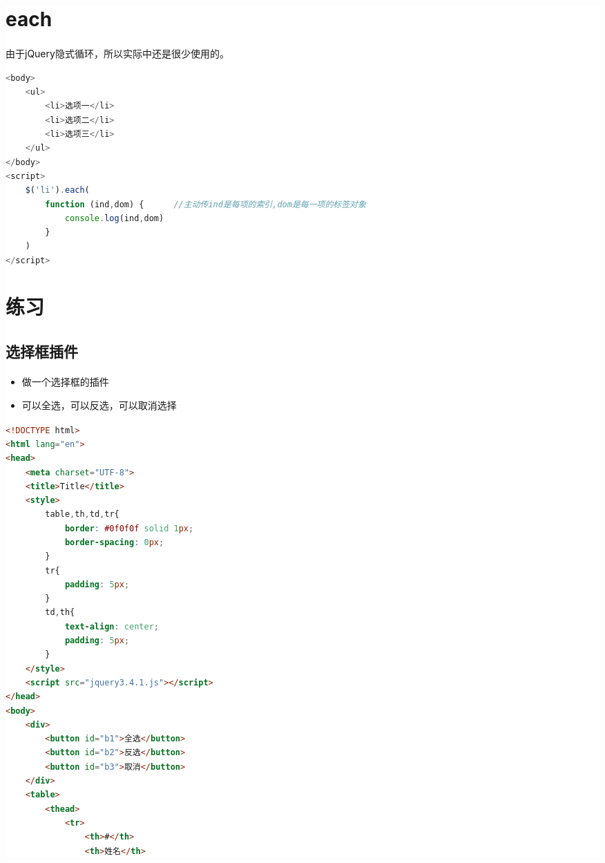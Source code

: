 
# each

由于jQuery隐式循环，所以实际中还是很少使用的。

```js
<body>
    <ul>
        <li>选项一</li>
        <li>选项二</li>
        <li>选项三</li>
    </ul>
</body>
<script>
    $('li').each(
        function (ind,dom) {      //主动传ind是每项的索引,dom是每一项的标签对象
            console.log(ind,dom)
        }
    )
</script>
```



# 练习

## 选择框插件

- 做一个选择框的插件

- 可以全选，可以反选，可以取消选择

```html
<!DOCTYPE html>
<html lang="en">
<head>
    <meta charset="UTF-8">
    <title>Title</title>
    <style>
        table,th,td,tr{
            border: #0f0f0f solid 1px;
            border-spacing: 0px;
        }
        tr{
            padding: 5px;
        }
        td,th{
            text-align: center;
            padding: 5px;
        }
    </style>
    <script src="jquery3.4.1.js"></script>
</head>
<body>
    <div>
        <button id="b1">全选</button>
        <button id="b2">反选</button>
        <button id="b3">取消</button>
    </div>
    <table>
        <thead>
            <tr>
                <th>#</th>
                <th>姓名</th>
```